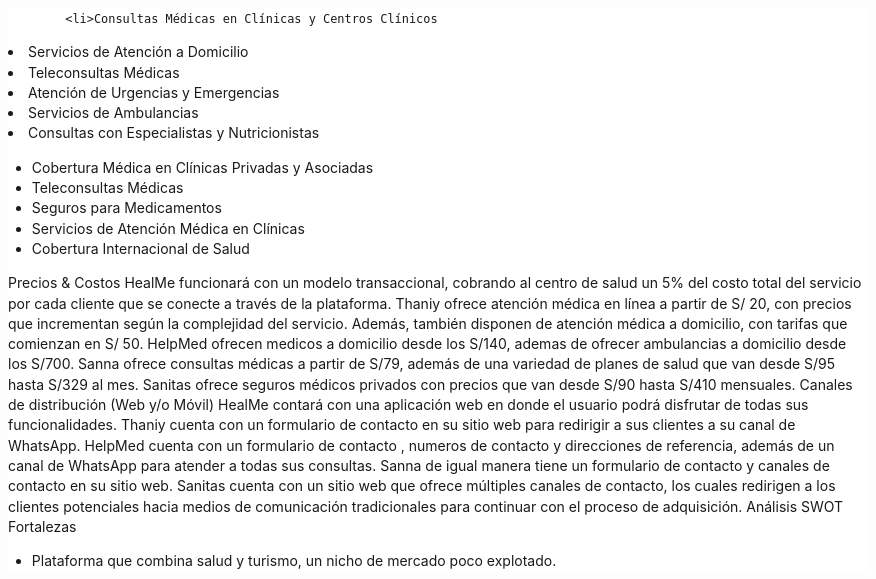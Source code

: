             <li>Consultas Médicas en Clínicas y Centros Clínicos
</li>
            <li>Servicios de Atención a Domicilio
</li>
            <li>Teleconsultas Médicas
</li>
            <li>Atención de Urgencias y Emergencias
</li>
            <li>Servicios de Ambulancias
</li>
            <li>Consultas con Especialistas y Nutricionistas
</li>
            </ul></td>
        <td><ul>
            <li>Cobertura Médica en Clínicas Privadas y Asociadas
</li>
            <li>Teleconsultas Médicas
</li>
            <li>Seguros para Medicamentos
</li>
            <li>Servicios de Atención Médica en Clínicas
</li>
            <li>Cobertura Internacional de Salud
</li>
            </ul></td>
    </tr>
    <tr>
        <td style="font-weight: bold;">Precios & Costos</td>
        <td>HealMe funcionará con un modelo transaccional, cobrando al centro de salud un 5% del costo total del servicio por cada cliente que se conecte a través de la plataforma.</td>
        <td>
Thaniy ofrece atención médica en línea a partir de S/ 20, con precios que incrementan según la complejidad del servicio. Además, también disponen de atención médica a domicilio, con tarifas que comienzan en S/ 50. </td>
        <td>HelpMed ofrecen medicos a domicilio desde los S/140, ademas de ofrecer ambulancias a domicilio desde los S/700.</td>
        <td>Sanna ofrece consultas médicas a partir de S/79, además de una variedad de planes de salud que van desde S/95 hasta S/329 al mes.</td>
        <td>Sanitas ofrece seguros médicos privados con precios que van desde S/90 hasta S/410 mensuales.
</td>
    </tr>
    <tr>
        <td style="font-weight: bold;">Canales de distribución (Web y/o Móvil)</td>
        <td>
HealMe contará con una aplicación web en donde el usuario podrá disfrutar de todas sus funcionalidades.</td>
        <td>
Thaniy cuenta con un formulario de contacto en su sitio web para redirigir a sus clientes a su canal de WhatsApp.</td>
        <td>
HelpMed cuenta con un formulario de contacto , numeros de contacto y direcciones de referencia, además de un canal de WhatsApp para atender a todas sus consultas.</td>
        <td>
Sanna de igual manera tiene un formulario de contacto y canales de contacto en su sitio web.</td>
        <td>
Sanitas cuenta con un sitio web que ofrece múltiples canales de contacto, los cuales redirigen a los clientes potenciales hacia medios de comunicación tradicionales para continuar con el proceso de adquisición.</td>
    </tr>
    <tr>
        <td rowspan="4" style="font-weight: bold;">Análisis SWOT</td>
        <td style="font-weight: bold;">Fortalezas</td>
        <td><ul>
            <li>Plataforma que combina salud y turismo, un nicho de mercado poco explotado.